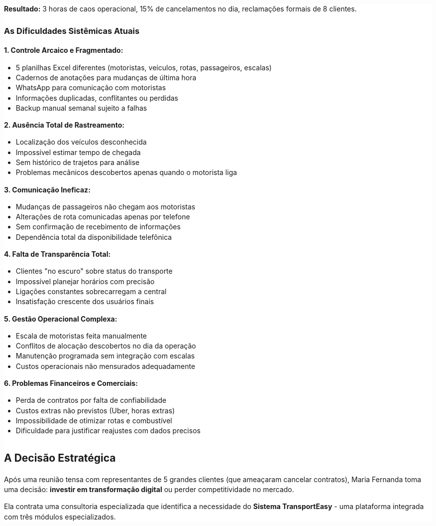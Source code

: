 **Resultado:** 3 horas de caos operacional, 15% de cancelamentos no dia, reclamações formais de 8 clientes.

### As Dificuldades Sistêmicas Atuais

**1. Controle Arcaico e Fragmentado:**

- 5 planilhas Excel diferentes (motoristas, veículos, rotas, passageiros, escalas)
- Cadernos de anotações para mudanças de última hora
- WhatsApp para comunicação com motoristas
- Informações duplicadas, conflitantes ou perdidas
- Backup manual semanal sujeito a falhas

**2. Ausência Total de Rastreamento:**

- Localização dos veículos desconhecida
- Impossível estimar tempo de chegada
- Sem histórico de trajetos para análise
- Problemas mecânicos descobertos apenas quando o motorista liga

**3. Comunicação Ineficaz:**

- Mudanças de passageiros não chegam aos motoristas
- Alterações de rota comunicadas apenas por telefone
- Sem confirmação de recebimento de informações
- Dependência total da disponibilidade telefônica

**4. Falta de Transparência Total:**

- Clientes "no escuro" sobre status do transporte
- Impossível planejar horários com precisão
- Ligações constantes sobrecarregam a central
- Insatisfação crescente dos usuários finais

**5. Gestão Operacional Complexa:**

- Escala de motoristas feita manualmente
- Conflitos de alocação descobertos no dia da operação
- Manutenção programada sem integração com escalas
- Custos operacionais não mensurados adequadamente

**6. Problemas Financeiros e Comerciais:**

- Perda de contratos por falta de confiabilidade
- Custos extras não previstos (Uber, horas extras)
- Impossibilidade de otimizar rotas e combustível
- Dificuldade para justificar reajustes com dados precisos

## A Decisão Estratégica

Após uma reunião tensa com representantes de 5 grandes clientes (que ameaçaram cancelar contratos), Maria Fernanda toma uma decisão: **investir em transformação digital** ou perder competitividade no mercado.

Ela contrata uma consultoria especializada que identifica a necessidade do **Sistema TransportEasy** - uma plataforma integrada com três módulos especializados.
